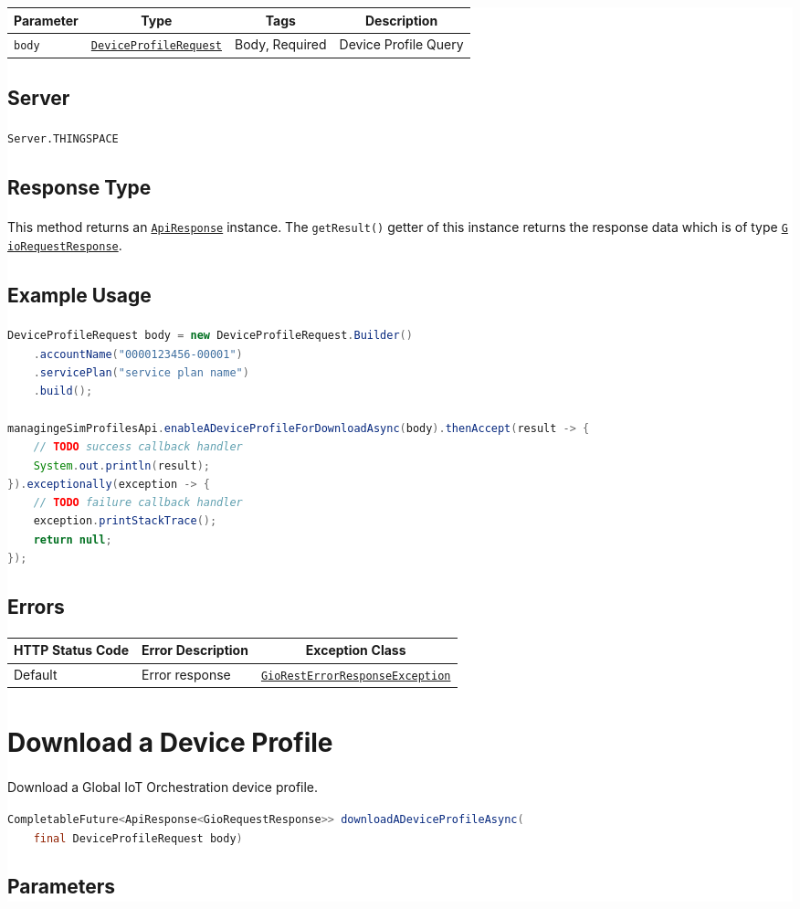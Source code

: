 | Parameter | Type | Tags | Description |
|  --- | --- | --- | --- |
| `body` | [`DeviceProfileRequest`](../../doc/models/device-profile-request.md) | Body, Required | Device Profile Query |

## Server

`Server.THINGSPACE`

## Response Type

This method returns an [`ApiResponse`](../../doc/api-response.md) instance. The `getResult()` getter of this instance returns the response data which is of type [`GioRequestResponse`](../../doc/models/gio-request-response.md).

## Example Usage

```java
DeviceProfileRequest body = new DeviceProfileRequest.Builder()
    .accountName("0000123456-00001")
    .servicePlan("service plan name")
    .build();

managingeSimProfilesApi.enableADeviceProfileForDownloadAsync(body).thenAccept(result -> {
    // TODO success callback handler
    System.out.println(result);
}).exceptionally(exception -> {
    // TODO failure callback handler
    exception.printStackTrace();
    return null;
});
```

## Errors

| HTTP Status Code | Error Description | Exception Class |
|  --- | --- | --- |
| Default | Error response | [`GioRestErrorResponseException`](../../doc/models/gio-rest-error-response-exception.md) |


# Download a Device Profile

Download a Global IoT Orchestration device profile.

```java
CompletableFuture<ApiResponse<GioRequestResponse>> downloadADeviceProfileAsync(
    final DeviceProfileRequest body)
```

## Parameters
